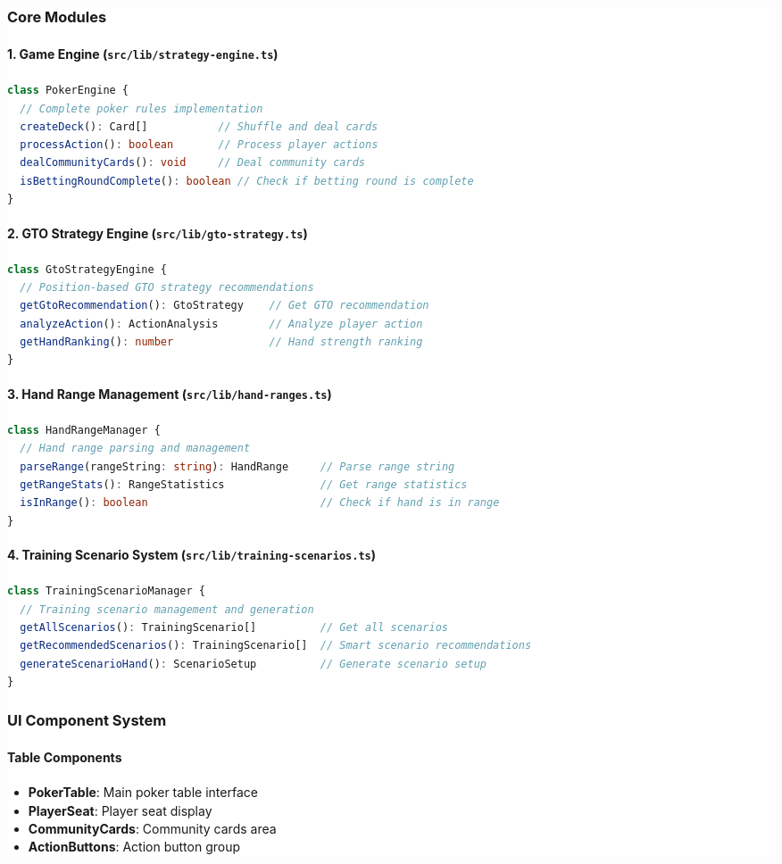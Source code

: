 ### Core Modules

#### 1. Game Engine (`src/lib/strategy-engine.ts`)
```typescript
class PokerEngine {
  // Complete poker rules implementation
  createDeck(): Card[]           // Shuffle and deal cards
  processAction(): boolean       // Process player actions
  dealCommunityCards(): void     // Deal community cards
  isBettingRoundComplete(): boolean // Check if betting round is complete
}
```

#### 2. GTO Strategy Engine (`src/lib/gto-strategy.ts`)
```typescript
class GtoStrategyEngine {
  // Position-based GTO strategy recommendations
  getGtoRecommendation(): GtoStrategy    // Get GTO recommendation
  analyzeAction(): ActionAnalysis        // Analyze player action
  getHandRanking(): number               // Hand strength ranking
}
```

#### 3. Hand Range Management (`src/lib/hand-ranges.ts`)
```typescript
class HandRangeManager {
  // Hand range parsing and management
  parseRange(rangeString: string): HandRange     // Parse range string
  getRangeStats(): RangeStatistics               // Get range statistics
  isInRange(): boolean                           // Check if hand is in range
}
```

#### 4. Training Scenario System (`src/lib/training-scenarios.ts`)
```typescript
class TrainingScenarioManager {
  // Training scenario management and generation
  getAllScenarios(): TrainingScenario[]          // Get all scenarios
  getRecommendedScenarios(): TrainingScenario[]  // Smart scenario recommendations
  generateScenarioHand(): ScenarioSetup          // Generate scenario setup
}
```

### UI Component System

#### Table Components
- **PokerTable**: Main poker table interface
- **PlayerSeat**: Player seat display
- **CommunityCards**: Community cards area
- **ActionButtons**: Action button group
